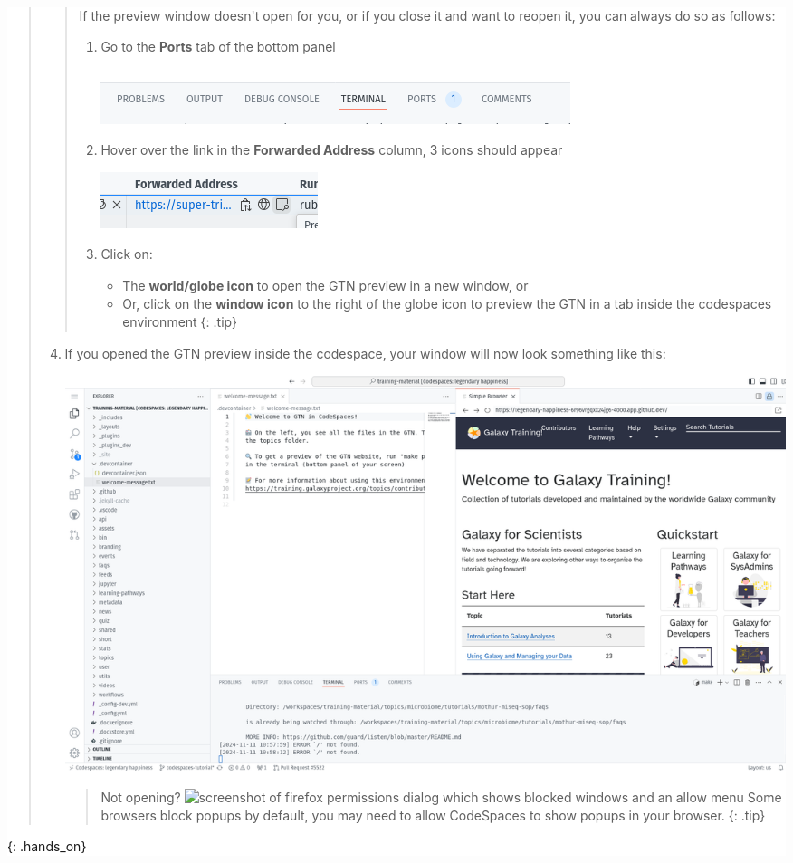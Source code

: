 >    > If the preview window doesn't open for you, or if you close it and want to reopen it, you can always do so as follows:
>    > 1. Go to the **Ports** tab of the bottom panel
>    >
>    >    ![screenshot of the tabs on the bottom panel](images/codespaces-ports-tab.png)
>    >
>    > 2. Hover over the link in the **Forwarded Address** column, 3 icons should appear
>    >
>    >    ![screenshot of the 3 icons](images/codespaces-ports-preview-buttons.png)
>    >
>    > 3. Click on:
>    >    - The **world/globe icon** to open the GTN preview in a new window, or
>    >    - Or, click on the **window icon** to the right of the globe icon to preview the GTN in a tab inside the codespaces environment
>    {: .tip}
>
> 4. If you opened the GTN preview inside the codespace, your window will now look something like this:
>
>    ![screenshot of the codespace with the preview editor opend to the GTN homepage](images/codespaces-preview-editor.png)
>
>    > <tip-title>Not opening?</tip-title>
>    > ![screenshot of firefox permissions dialog which shows blocked windows and an allow menu](../../images/gitpod_popup.png)
>    > Some browsers block popups by default, you may need to allow CodeSpaces to show popups in your browser.
>    {: .tip}
>
{: .hands_on}
